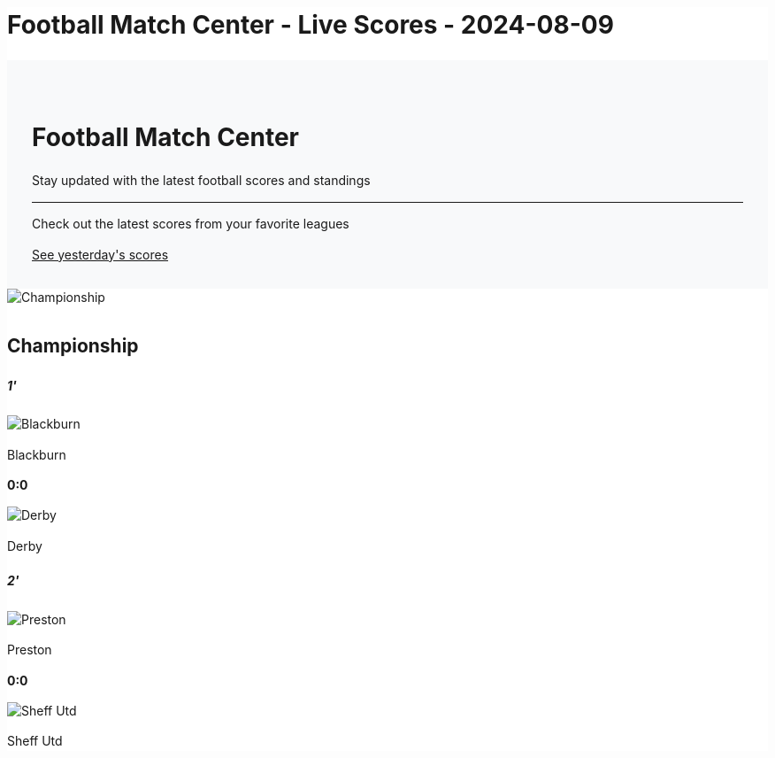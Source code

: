 # Football Match Center - Live Scores - 2024-08-09

<div class='container'>
  <div class='jumbotron text-center' style='background-color: #f8f9fa; padding: 2rem;'>
    <h1 class='display-4'>Football Match Center</h1>
    <p class='lead'>Stay updated with the latest football scores and standings</p>
    <hr class='my-4'>
    <p>Check out the latest scores from your favorite leagues</p>
    <a class='btn btn-primary btn-lg' href='/home/salimt/airflow-parma/dags/transfermarkt-github/live_scores/live_scores_20240808.md' role='button'>See yesterday's scores</a>
  </div>
</div>

<div class='container'>
  <div class='row align-items-center my-4'>
    <div class='col-md-2'>
      <img src='https://github.com/salimt/Transfermarkt-Analytics-Pipeline/raw/main/live_scores/icons/Championship/Championship_icon.png' alt='Championship' width='50' height='50' />
    </div>
    <div class='col-md-10'>
      <h2>Championship</h2>
    </div>
  </div>
  <div class='row'>
    <div class='col-md-6'>
      <div class='card mb-4 shadow-sm'>
        <div class='card-body'>
          <h5 class='card-title'>1'</h5>
          <div class='row'>
            <div class='col-md-5 text-right'>
              <img src='https://github.com/salimt/Transfermarkt-Analytics-Pipeline/raw/main/live_scores/icons/Blackburn/Blackburn_icon.png' alt='Blackburn' width='30' height='30' />
              <p class='card-text'>Blackburn</p>
            </div>
            <div class='col-md-2 text-center'>
              <p class='card-text'><strong>0:0</strong></p>
            </div>
            <div class='col-md-5 text-left'>
              <img src='https://github.com/salimt/Transfermarkt-Analytics-Pipeline/raw/main/live_scores/icons/Derby/Derby_icon.png' alt='Derby' width='30' height='30' />
              <p class='card-text'>Derby</p>
            </div>
          </div>
        </div>
      </div>
    </div>
    <div class='col-md-6'>
      <div class='card mb-4 shadow-sm'>
        <div class='card-body'>
          <h5 class='card-title'>2'</h5>
          <div class='row'>
            <div class='col-md-5 text-right'>
              <img src='https://github.com/salimt/Transfermarkt-Analytics-Pipeline/raw/main/live_scores/icons/Preston/Preston_icon.png' alt='Preston' width='30' height='30' />
              <p class='card-text'>Preston</p>
            </div>
            <div class='col-md-2 text-center'>
              <p class='card-text'><strong>0:0</strong></p>
            </div>
            <div class='col-md-5 text-left'>
              <img src='https://github.com/salimt/Transfermarkt-Analytics-Pipeline/raw/main/live_scores/icons/Sheff Utd/Sheff Utd_icon.png' alt='Sheff Utd' width='30' height='30' />
              <p class='card-text'>Sheff Utd</p>
            </div>
          </div>